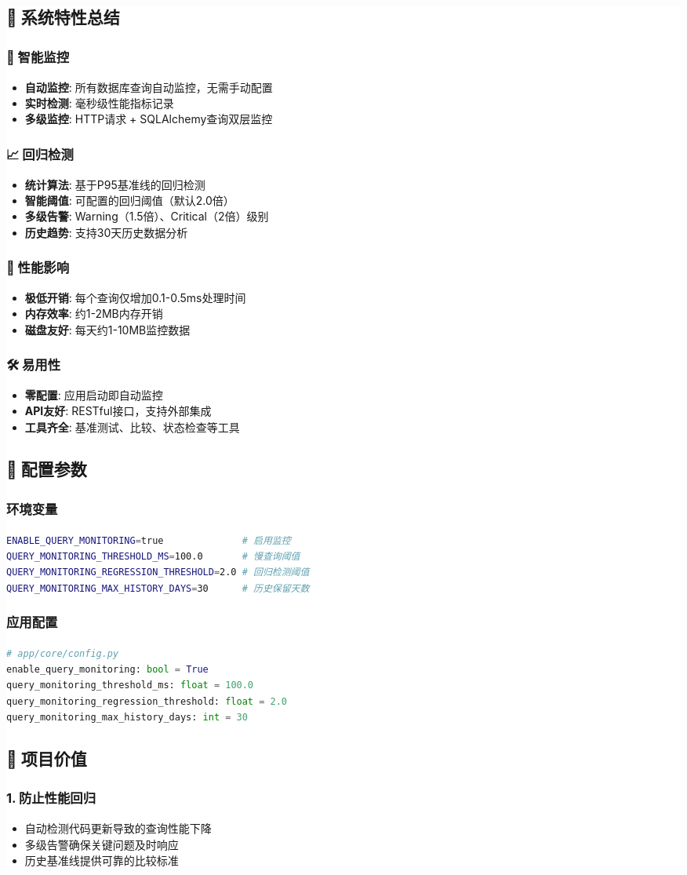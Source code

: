 ## 🔧 系统特性总结

### 🎯 智能监控
- **自动监控**: 所有数据库查询自动监控，无需手动配置
- **实时检测**: 毫秒级性能指标记录
- **多级监控**: HTTP请求 + SQLAlchemy查询双层监控

### 📈 回归检测
- **统计算法**: 基于P95基准线的回归检测
- **智能阈值**: 可配置的回归阈值（默认2.0倍）
- **多级告警**: Warning（1.5倍）、Critical（2倍）级别
- **历史趋势**: 支持30天历史数据分析

### 🚀 性能影响
- **极低开销**: 每个查询仅增加0.1-0.5ms处理时间
- **内存效率**: 约1-2MB内存开销
- **磁盘友好**: 每天约1-10MB监控数据

### 🛠️ 易用性
- **零配置**: 应用启动即自动监控
- **API友好**: RESTful接口，支持外部集成
- **工具齐全**: 基准测试、比较、状态检查等工具

## 📝 配置参数

### 环境变量
```bash
ENABLE_QUERY_MONITORING=true              # 启用监控
QUERY_MONITORING_THRESHOLD_MS=100.0       # 慢查询阈值
QUERY_MONITORING_REGRESSION_THRESHOLD=2.0 # 回归检测阈值
QUERY_MONITORING_MAX_HISTORY_DAYS=30      # 历史保留天数
```

### 应用配置
```python
# app/core/config.py
enable_query_monitoring: bool = True
query_monitoring_threshold_ms: float = 100.0
query_monitoring_regression_threshold: float = 2.0
query_monitoring_max_history_days: int = 30
```

## 🎉 项目价值

### 1. 防止性能回归
- 自动检测代码更新导致的查询性能下降
- 多级告警确保关键问题及时响应
- 历史基准线提供可靠的比较标准
